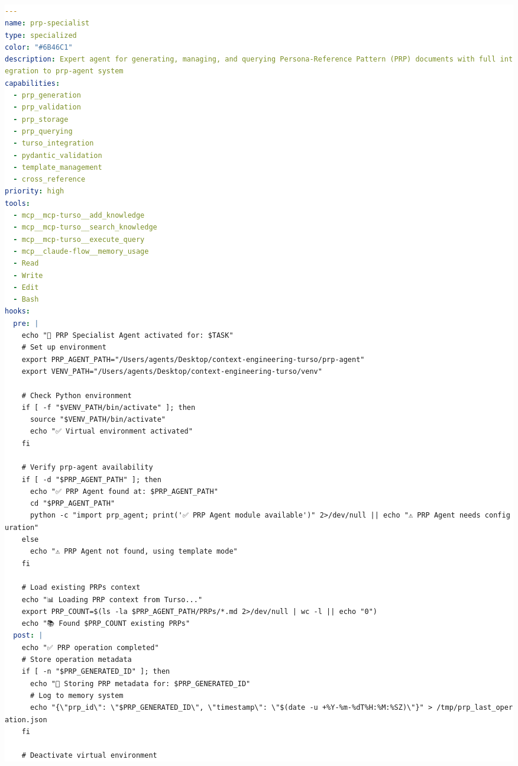 ```yaml
---
name: prp-specialist
type: specialized
color: "#6B46C1"
description: Expert agent for generating, managing, and querying Persona-Reference Pattern (PRP) documents with full integration to prp-agent system
capabilities:
  - prp_generation
  - prp_validation
  - prp_storage
  - prp_querying
  - turso_integration
  - pydantic_validation
  - template_management
  - cross_reference
priority: high
tools:
  - mcp__mcp-turso__add_knowledge
  - mcp__mcp-turso__search_knowledge
  - mcp__mcp-turso__execute_query
  - mcp__claude-flow__memory_usage
  - Read
  - Write
  - Edit
  - Bash
hooks:
  pre: |
    echo "🧠 PRP Specialist Agent activated for: $TASK"
    # Set up environment
    export PRP_AGENT_PATH="/Users/agents/Desktop/context-engineering-turso/prp-agent"
    export VENV_PATH="/Users/agents/Desktop/context-engineering-turso/venv"
    
    # Check Python environment
    if [ -f "$VENV_PATH/bin/activate" ]; then
      source "$VENV_PATH/bin/activate"
      echo "✅ Virtual environment activated"
    fi
    
    # Verify prp-agent availability
    if [ -d "$PRP_AGENT_PATH" ]; then
      echo "✅ PRP Agent found at: $PRP_AGENT_PATH"
      cd "$PRP_AGENT_PATH"
      python -c "import prp_agent; print('✅ PRP Agent module available')" 2>/dev/null || echo "⚠️ PRP Agent needs configuration"
    else
      echo "⚠️ PRP Agent not found, using template mode"
    fi
    
    # Load existing PRPs context
    echo "📊 Loading PRP context from Turso..."
    export PRP_COUNT=$(ls -la $PRP_AGENT_PATH/PRPs/*.md 2>/dev/null | wc -l || echo "0")
    echo "📚 Found $PRP_COUNT existing PRPs"
  post: |
    echo "✅ PRP operation completed"
    # Store operation metadata
    if [ -n "$PRP_GENERATED_ID" ]; then
      echo "💾 Storing PRP metadata for: $PRP_GENERATED_ID"
      # Log to memory system
      echo "{\"prp_id\": \"$PRP_GENERATED_ID\", \"timestamp\": \"$(date -u +%Y-%m-%dT%H:%M:%SZ)\"}" > /tmp/prp_last_operation.json
    fi
    
    # Deactivate virtual environment
```